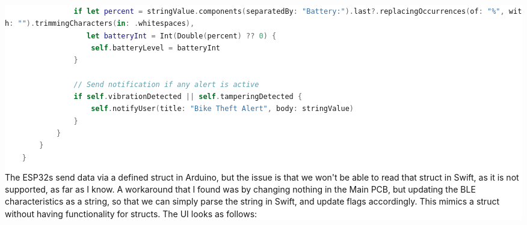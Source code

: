 ```swift
                if let percent = stringValue.components(separatedBy: "Battery:").last?.replacingOccurrences(of: "%", with: "").trimmingCharacters(in: .whitespaces),
                   let batteryInt = Int(Double(percent) ?? 0) {
                    self.batteryLevel = batteryInt
                }

                // Send notification if any alert is active
                if self.vibrationDetected || self.tamperingDetected {
                    self.notifyUser(title: "Bike Theft Alert", body: stringValue)
                }
            }
        }
    }
```
The ESP32s send data via a defined struct in Arduino, but the issue is that we won't be able to read that struct in Swift, as it is not supported, as far as I know. A workaround that I found was by changing nothing in the Main PCB, but updating the BLE characteristics as a string, so that we can simply parse the string in Swift, and update flags accordingly. This mimics a struct without having functionality for structs. The UI looks as follows: 
